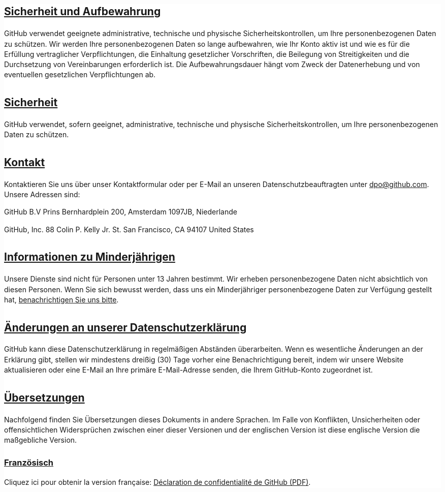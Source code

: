 [Sicherheit und Aufbewahrung](#security-and-retention)
----------

GitHub verwendet geeignete administrative, technische und physische Sicherheitskontrollen, um Ihre personenbezogenen Daten zu schützen. Wir werden Ihre personenbezogenen Daten so lange aufbewahren, wie Ihr Konto aktiv ist und wie es für die Erfüllung vertraglicher Verpflichtungen, die Einhaltung gesetzlicher Vorschriften, die Beilegung von Streitigkeiten und die Durchsetzung von Vereinbarungen erforderlich ist. Die Aufbewahrungsdauer hängt vom Zweck der Datenerhebung und von eventuellen gesetzlichen Verpflichtungen ab.

[Sicherheit](#security)
----------

GitHub verwendet, sofern geeignet, administrative, technische und physische Sicherheitskontrollen, um Ihre personenbezogenen Daten zu schützen.

[Kontakt](#contact-us)
----------

Kontaktieren Sie uns über unser Kontaktformular oder per E-Mail an unseren Datenschutzbeauftragten unter [dpo@github.com](mailto:dpo@github.com).
Unsere Adressen sind:

GitHub B.V
Prins Bernhardplein 200, Amsterdam 1097JB, Niederlande

GitHub, Inc. 88 Colin P. Kelly Jr. St. San Francisco, CA 94107 United States

[Informationen zu Minderjährigen](#information-for-minors)
----------

Unsere Dienste sind nicht für Personen unter 13 Jahren bestimmt. Wir erheben personenbezogene Daten nicht absichtlich von diesen Personen. Wenn Sie sich bewusst werden, dass uns ein Minderjähriger personenbezogene Daten zur Verfügung gestellt hat, [benachrichtigen Sie uns bitte](https://support.github.com/contact/privacy).

[Änderungen an unserer Datenschutzerklärung](#changes-to-our-privacy-statement)
----------

GitHub kann diese Datenschutzerklärung in regelmäßigen Abständen überarbeiten. Wenn es wesentliche Änderungen an der Erklärung gibt, stellen wir mindestens dreißig (30) Tage vorher eine Benachrichtigung bereit, indem wir unsere Website aktualisieren oder eine E-Mail an Ihre primäre E-Mail-Adresse senden, die Ihrem GitHub-Konto zugeordnet ist.

[Übersetzungen](#translations)
----------

Nachfolgend finden Sie Übersetzungen dieses Dokuments in andere Sprachen. Im Falle von Konflikten, Unsicherheiten oder offensichtlichen Widersprüchen zwischen einer dieser Versionen und der englischen Version ist diese englische Version die maßgebliche Version.

### [Französisch](#french) ###

Cliquez ici pour obtenir la version française: [Déclaration de confidentialité de GitHub (PDF)](/assets/images/help/site-policy/github-privacy-statement(07.22.20)(fr).pdf).
